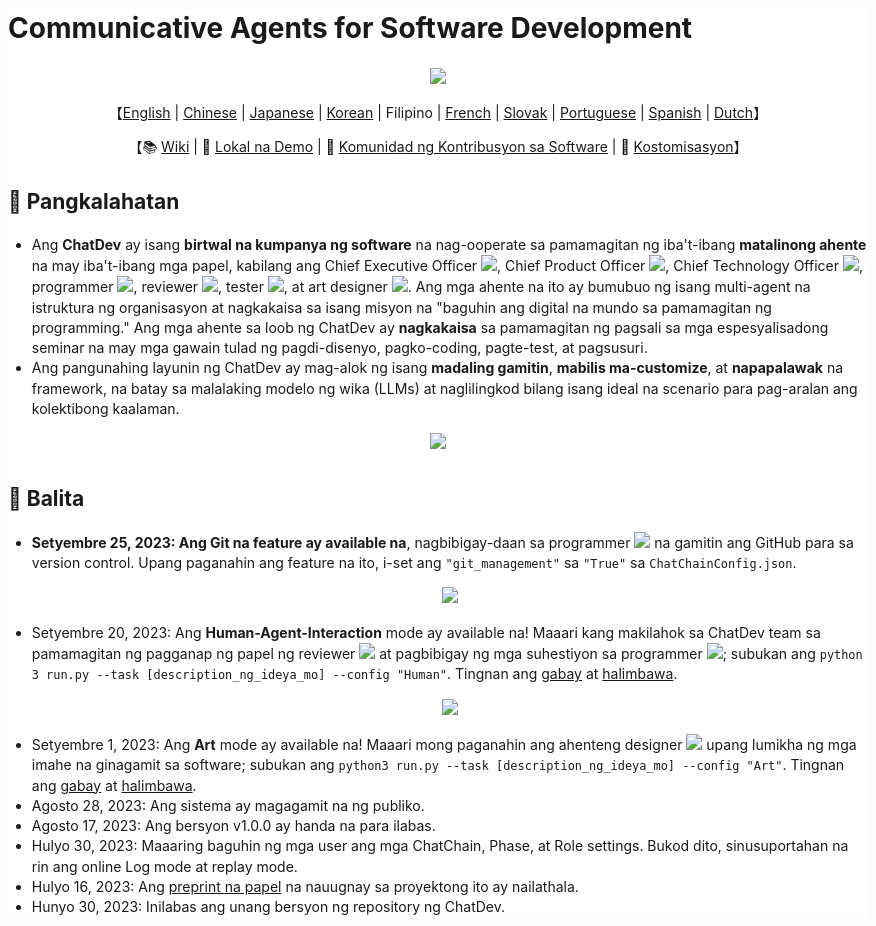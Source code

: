 # Communicative Agents for Software Development

<p align="center">
  <img src='./misc/logo1.png' width=550>
</p>

<p align="center">
    【<a href="README.md">English</a> | <a href="README-Chinese.md">Chinese</a> | <a href="README-Japanese.md">Japanese</a> | <a href="README-Korean.md">Korean</a> | Filipino | <a href="README-French.md">French</a> | <a href="README-Slovak.md">Slovak</a> | <a href="README-Portuguese.md">Portuguese</a> | <a href="README-Spanish.md">Spanish</a> | <a href="README-Dutch.md">Dutch</a>】
</p>
<p align="center">
    【📚 <a href="wiki.md">Wiki</a> | 🚀 <a href="wiki.md#local-demo">Lokal na Demo</a> | 👥 <a href="Contribution.md">Komunidad ng Kontribusyon sa Software</a> | 🔧 <a href="wiki.md#customization">Kostomisasyon</a>】
</p>

## 📖 Pangkalahatan

- Ang **ChatDev** ay isang **birtwal na kumpanya ng software** na nag-ooperate sa pamamagitan ng iba't-ibang **matalinong ahente** na may iba't-ibang mga papel, kabilang ang Chief Executive Officer <img src='online_log/static/figures/ceo.png' height=20>, Chief Product Officer <img src='online_log/static/figures/cpo.png' height=20>, Chief Technology Officer <img src='online_log/static/figures/cto.png' height=20>, programmer <img src='online_log/static/figures/programmer.png' height=20>, reviewer <img src='online_log/static/figures/reviewer.png' height=20>, tester <img src='online_log/static/figures/tester.png' height=20>, at art designer <img src='online_log/static/figures/designer.png' height=20>. Ang mga ahente na ito ay bumubuo ng isang multi-agent na istruktura ng organisasyon at nagkakaisa sa isang misyon na "baguhin ang digital na mundo sa pamamagitan ng programming." Ang mga ahente sa loob ng ChatDev ay **nagkakaisa** sa pamamagitan ng pagsali sa mga espesyalisadong seminar na may mga gawain tulad ng pagdi-disenyo, pagko-coding, pagte-test, at pagsusuri.
- Ang pangunahing layunin ng ChatDev ay mag-alok ng isang **madaling gamitin**, **mabilis ma-customize**, at **napapalawak** na framework, na batay sa malalaking modelo ng wika (LLMs) at naglilingkod bilang isang ideal na scenario para pag-aralan ang kolektibong kaalaman.

<p align="center">
  <img src='./misc/company.png' width=600>
</p>

## 📰 Balita

* **Setyembre 25, 2023: Ang **Git** na feature ay available na**, nagbibigay-daan sa programmer <img src='online_log/static/figures/programmer.png' height=20> na gamitin ang GitHub para sa version control. Upang paganahin ang feature na ito, i-set ang ``"git_management"`` sa ``"True"`` sa ``ChatChainConfig.json``.
  <p align="center">
  <img src='./misc/github.png' width=600>
  </p>
* Setyembre 20, 2023: Ang **Human-Agent-Interaction** mode ay available na! Maaari kang makilahok sa ChatDev team sa pamamagitan ng pagganap ng papel ng reviewer <img src='online_log/static/figures/reviewer.png' height=20> at pagbibigay ng mga suhestiyon sa programmer <img src='online_log/static/figures/programmer.png' height=20>; subukan ang ``python3 run.py --task [description_ng_ideya_mo] --config "Human"``. Tingnan ang [gabay](wiki.md#human-agent-interaction) at [halimbawa](WareHouse/Gomoku_HumanAgentInteraction_20230920135038).
  <p align="center">
  <img src='./misc/Human_intro.png' width=600>
  </p>
* Setyembre 1, 2023: Ang **Art** mode ay available na! Maaari mong paganahin ang ahenteng designer <img src='online_log/static/figures/designer.png' height=20> upang lumikha ng mga imahe na ginagamit sa software; subukan ang ``python3 run.py --task [description_ng_ideya_mo] --config "Art"``. Tingnan ang [gabay](wiki.md#art) at [halimbawa](WareHouse/gomokugameArtExample_THUNLP_20230831122822).
* Agosto 28, 2023: Ang sistema ay magagamit na ng publiko.
* Agosto 17, 2023: Ang bersyon v1.0.0 ay handa na para ilabas.
* Hulyo 30, 2023: Maaaring baguhin ng mga user ang mga ChatChain, Phase, at Role settings. Bukod dito, sinusuportahan na rin ang online Log mode at replay mode.
* Hulyo 16, 2023: Ang [preprint na papel](https://arxiv.org/abs/2307.07924) na nauugnay sa proyektong ito ay nailathala.
* Hunyo 30, 2023: Inilabas ang unang bersyon ng repository ng ChatDev.
